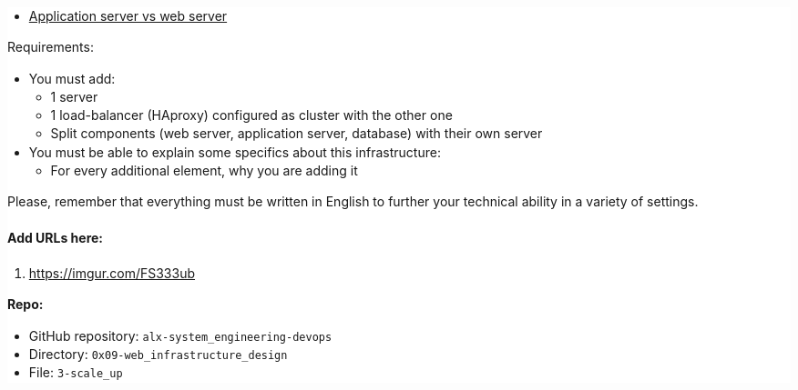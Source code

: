 -   [Application server vs web server](https://alx-intranet.hbtn.io/rltoken/toFi_SdFHyi2MaELB8ekqw "Application server vs web server")

Requirements:

-   You must add:
    -   1 server
    -   1 load-balancer (HAproxy) configured as cluster with the other one
    -   Split components (web server, application server, database) with their own server
-   You must be able to explain some specifics about this infrastructure:
    -   For every additional element, why you are adding it

Please, remember that everything must be written in English to further your technical ability in a variety of settings.

#### Add URLs here:

1.  <https://imgur.com/FS333ub>

**Repo:**

-   GitHub repository: `alx-system_engineering-devops`
-   Directory: `0x09-web_infrastructure_design`
-   File: `3-scale_up`
